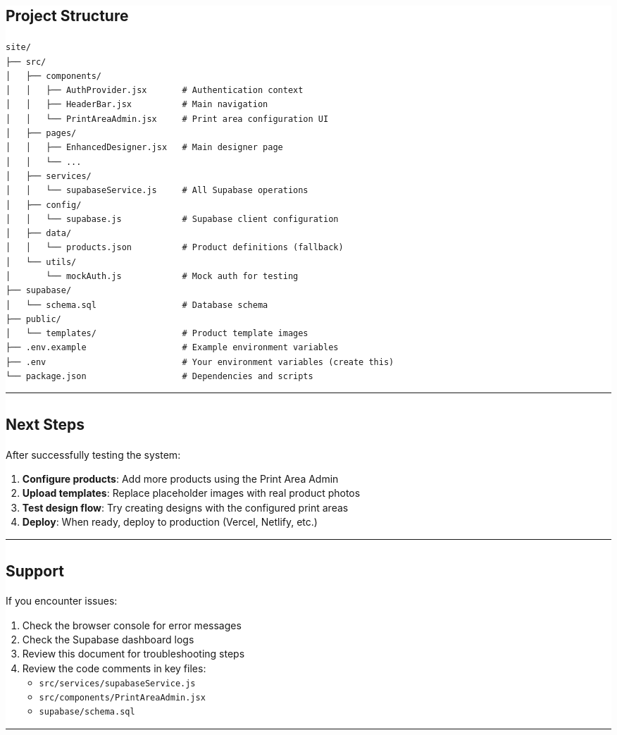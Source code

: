 
## Project Structure

```
site/
├── src/
│   ├── components/
│   │   ├── AuthProvider.jsx       # Authentication context
│   │   ├── HeaderBar.jsx          # Main navigation
│   │   └── PrintAreaAdmin.jsx     # Print area configuration UI
│   ├── pages/
│   │   ├── EnhancedDesigner.jsx   # Main designer page
│   │   └── ...
│   ├── services/
│   │   └── supabaseService.js     # All Supabase operations
│   ├── config/
│   │   └── supabase.js            # Supabase client configuration
│   ├── data/
│   │   └── products.json          # Product definitions (fallback)
│   └── utils/
│       └── mockAuth.js            # Mock auth for testing
├── supabase/
│   └── schema.sql                 # Database schema
├── public/
│   └── templates/                 # Product template images
├── .env.example                   # Example environment variables
├── .env                           # Your environment variables (create this)
└── package.json                   # Dependencies and scripts
```

---

## Next Steps

After successfully testing the system:

1. **Configure products**: Add more products using the Print Area Admin
2. **Upload templates**: Replace placeholder images with real product photos
3. **Test design flow**: Try creating designs with the configured print areas
4. **Deploy**: When ready, deploy to production (Vercel, Netlify, etc.)

---

## Support

If you encounter issues:

1. Check the browser console for error messages
2. Check the Supabase dashboard logs
3. Review this document for troubleshooting steps
4. Review the code comments in key files:
   - `src/services/supabaseService.js`
   - `src/components/PrintAreaAdmin.jsx`
   - `supabase/schema.sql`

---